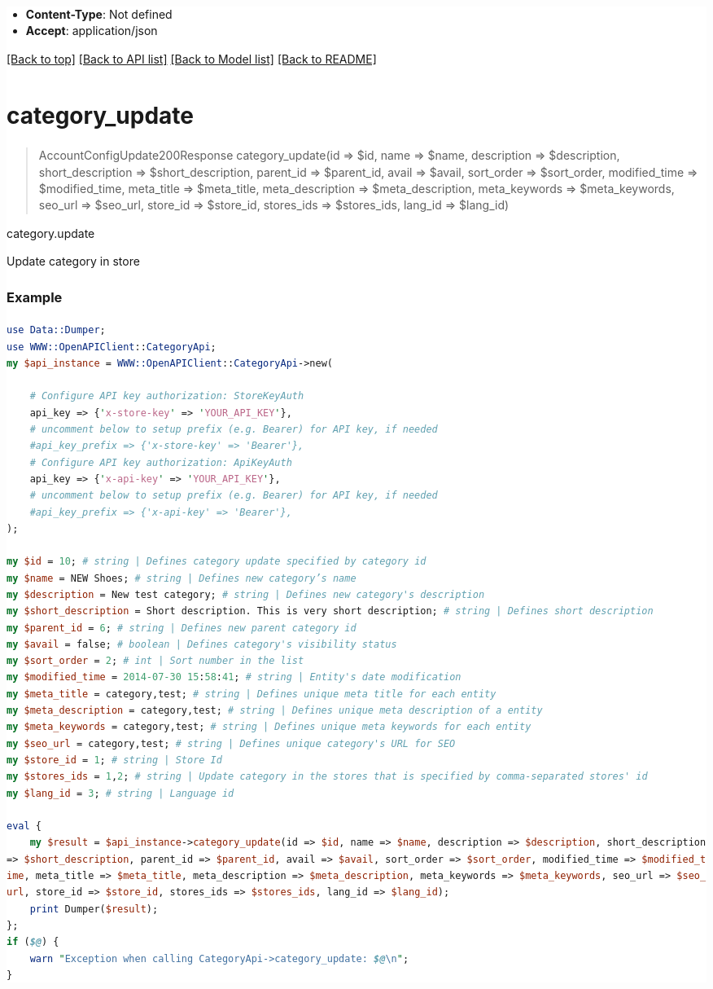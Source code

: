  - **Content-Type**: Not defined
 - **Accept**: application/json

[[Back to top]](#) [[Back to API list]](../README.md#documentation-for-api-endpoints) [[Back to Model list]](../README.md#documentation-for-models) [[Back to README]](../README.md)

# **category_update**
> AccountConfigUpdate200Response category_update(id => $id, name => $name, description => $description, short_description => $short_description, parent_id => $parent_id, avail => $avail, sort_order => $sort_order, modified_time => $modified_time, meta_title => $meta_title, meta_description => $meta_description, meta_keywords => $meta_keywords, seo_url => $seo_url, store_id => $store_id, stores_ids => $stores_ids, lang_id => $lang_id)

category.update

Update category in store

### Example
```perl
use Data::Dumper;
use WWW::OpenAPIClient::CategoryApi;
my $api_instance = WWW::OpenAPIClient::CategoryApi->new(

    # Configure API key authorization: StoreKeyAuth
    api_key => {'x-store-key' => 'YOUR_API_KEY'},
    # uncomment below to setup prefix (e.g. Bearer) for API key, if needed
    #api_key_prefix => {'x-store-key' => 'Bearer'},
    # Configure API key authorization: ApiKeyAuth
    api_key => {'x-api-key' => 'YOUR_API_KEY'},
    # uncomment below to setup prefix (e.g. Bearer) for API key, if needed
    #api_key_prefix => {'x-api-key' => 'Bearer'},
);

my $id = 10; # string | Defines category update specified by category id
my $name = NEW Shoes; # string | Defines new category’s name
my $description = New test category; # string | Defines new category's description
my $short_description = Short description. This is very short description; # string | Defines short description
my $parent_id = 6; # string | Defines new parent category id
my $avail = false; # boolean | Defines category's visibility status
my $sort_order = 2; # int | Sort number in the list
my $modified_time = 2014-07-30 15:58:41; # string | Entity's date modification
my $meta_title = category,test; # string | Defines unique meta title for each entity
my $meta_description = category,test; # string | Defines unique meta description of a entity
my $meta_keywords = category,test; # string | Defines unique meta keywords for each entity
my $seo_url = category,test; # string | Defines unique category's URL for SEO
my $store_id = 1; # string | Store Id
my $stores_ids = 1,2; # string | Update category in the stores that is specified by comma-separated stores' id
my $lang_id = 3; # string | Language id

eval {
    my $result = $api_instance->category_update(id => $id, name => $name, description => $description, short_description => $short_description, parent_id => $parent_id, avail => $avail, sort_order => $sort_order, modified_time => $modified_time, meta_title => $meta_title, meta_description => $meta_description, meta_keywords => $meta_keywords, seo_url => $seo_url, store_id => $store_id, stores_ids => $stores_ids, lang_id => $lang_id);
    print Dumper($result);
};
if ($@) {
    warn "Exception when calling CategoryApi->category_update: $@\n";
}
```
